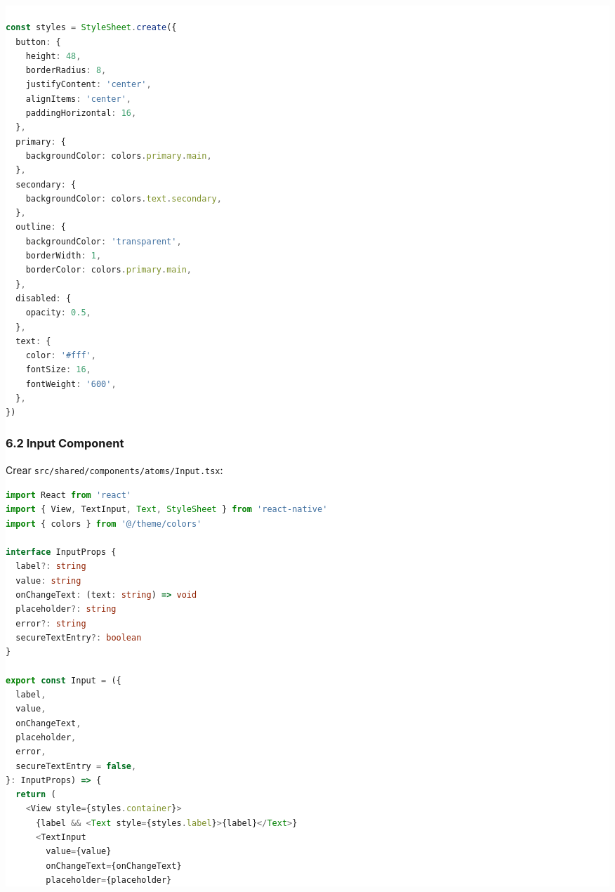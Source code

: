 ```typescript

const styles = StyleSheet.create({
  button: {
    height: 48,
    borderRadius: 8,
    justifyContent: 'center',
    alignItems: 'center',
    paddingHorizontal: 16,
  },
  primary: {
    backgroundColor: colors.primary.main,
  },
  secondary: {
    backgroundColor: colors.text.secondary,
  },
  outline: {
    backgroundColor: 'transparent',
    borderWidth: 1,
    borderColor: colors.primary.main,
  },
  disabled: {
    opacity: 0.5,
  },
  text: {
    color: '#fff',
    fontSize: 16,
    fontWeight: '600',
  },
})
```

### 6.2 Input Component

Crear `src/shared/components/atoms/Input.tsx`:

```typescript
import React from 'react'
import { View, TextInput, Text, StyleSheet } from 'react-native'
import { colors } from '@/theme/colors'

interface InputProps {
  label?: string
  value: string
  onChangeText: (text: string) => void
  placeholder?: string
  error?: string
  secureTextEntry?: boolean
}

export const Input = ({
  label,
  value,
  onChangeText,
  placeholder,
  error,
  secureTextEntry = false,
}: InputProps) => {
  return (
    <View style={styles.container}>
      {label && <Text style={styles.label}>{label}</Text>}
      <TextInput
        value={value}
        onChangeText={onChangeText}
        placeholder={placeholder}
```